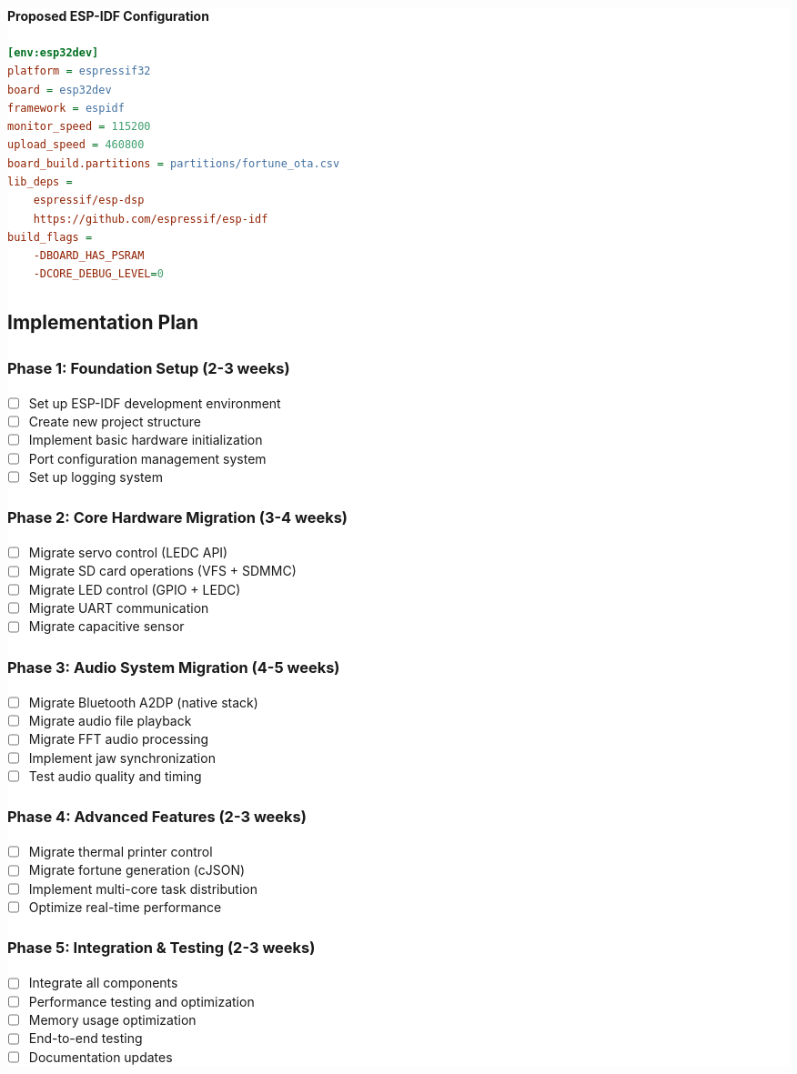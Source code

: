 #### Proposed ESP-IDF Configuration
```ini
[env:esp32dev]
platform = espressif32
board = esp32dev
framework = espidf
monitor_speed = 115200
upload_speed = 460800
board_build.partitions = partitions/fortune_ota.csv
lib_deps =
    espressif/esp-dsp
    https://github.com/espressif/esp-idf
build_flags =
    -DBOARD_HAS_PSRAM
    -DCORE_DEBUG_LEVEL=0
```

## Implementation Plan

### Phase 1: Foundation Setup (2-3 weeks)
- [ ] Set up ESP-IDF development environment
- [ ] Create new project structure
- [ ] Implement basic hardware initialization
- [ ] Port configuration management system
- [ ] Set up logging system

### Phase 2: Core Hardware Migration (3-4 weeks)
- [ ] Migrate servo control (LEDC API)
- [ ] Migrate SD card operations (VFS + SDMMC)
- [ ] Migrate LED control (GPIO + LEDC)
- [ ] Migrate UART communication
- [ ] Migrate capacitive sensor

### Phase 3: Audio System Migration (4-5 weeks)
- [ ] Migrate Bluetooth A2DP (native stack)
- [ ] Migrate audio file playback
- [ ] Migrate FFT audio processing
- [ ] Implement jaw synchronization
- [ ] Test audio quality and timing

### Phase 4: Advanced Features (2-3 weeks)
- [ ] Migrate thermal printer control
- [ ] Migrate fortune generation (cJSON)
- [ ] Implement multi-core task distribution
- [ ] Optimize real-time performance

### Phase 5: Integration & Testing (2-3 weeks)
- [ ] Integrate all components
- [ ] Performance testing and optimization
- [ ] Memory usage optimization
- [ ] End-to-end testing
- [ ] Documentation updates
